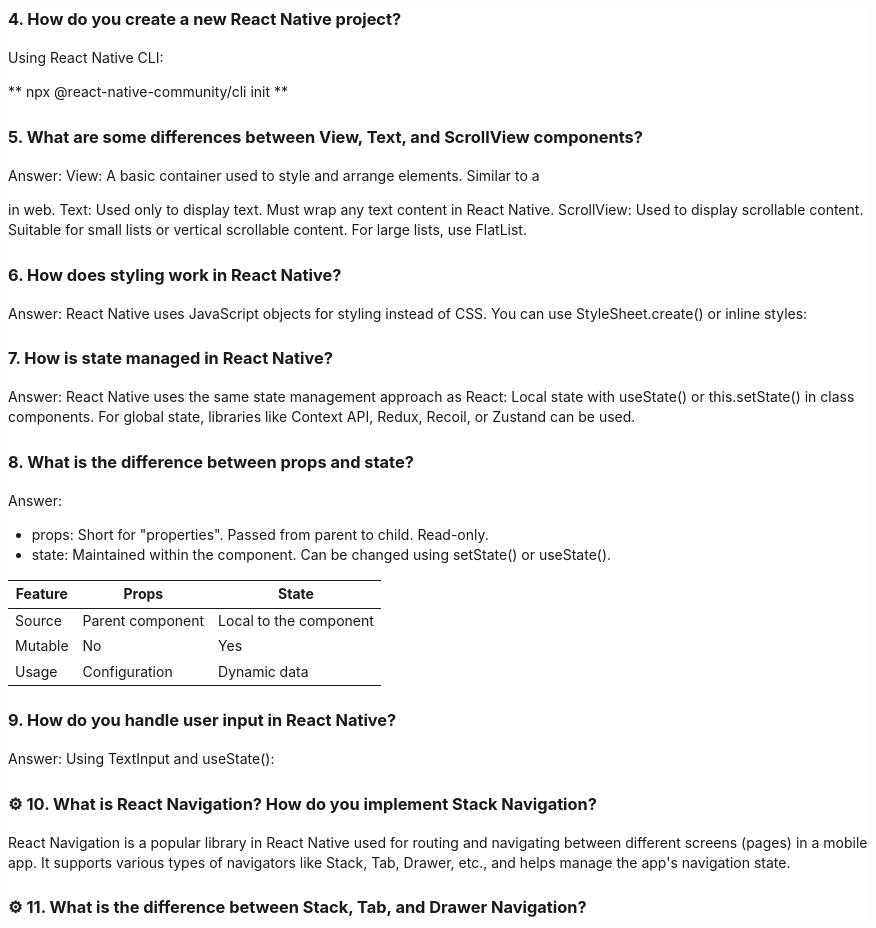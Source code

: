 ### 4. How do you create a new React Native project?
Using React Native CLI:

** npx @react-native-community/cli init  **

### 5. What are some differences between View, Text, and ScrollView components?
Answer:
View: A basic container used to style and arrange elements. Similar to a <div> in web.
Text: Used only to display text. Must wrap any text content in React Native.
ScrollView: Used to display scrollable content. Suitable for small lists or vertical scrollable content. For large lists, use FlatList.

### 6. How does styling work in React Native?
Answer:
React Native uses JavaScript objects for styling instead of CSS.
You can use StyleSheet.create() or inline styles:

### 7. How is state managed in React Native?
Answer:
React Native uses the same state management approach as React:
Local state with useState() or this.setState() in class components.
For global state, libraries like Context API, Redux, Recoil, or Zustand can be used.

### 8. What is the difference between props and state?
Answer:

- props: Short for "properties". Passed from parent to child. Read-only.
- state: Maintained within the component. Can be changed using setState() or useState().

| Feature | Props            | State                  |
| ------- | ---------------- | ---------------------- |
| Source  | Parent component | Local to the component |
| Mutable | No               | Yes                    |
| Usage   | Configuration    | Dynamic data           |

### 9. How do you handle user input in React Native?
Answer:
Using TextInput and useState():

### ⚙️ 10. What is React Navigation? How do you implement Stack Navigation?
React Navigation is a popular library in React Native used for routing and navigating between different screens (pages) in a mobile app. It supports various types of navigators like Stack, Tab, Drawer, etc., and helps manage the app's navigation state.

### ⚙️ 11. What is the difference between Stack, Tab, and Drawer Navigation?
